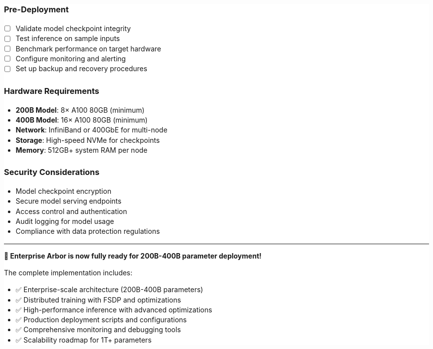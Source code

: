 ### Pre-Deployment
- [ ] Validate model checkpoint integrity
- [ ] Test inference on sample inputs
- [ ] Benchmark performance on target hardware
- [ ] Configure monitoring and alerting
- [ ] Set up backup and recovery procedures

### Hardware Requirements
- **200B Model**: 8× A100 80GB (minimum)
- **400B Model**: 16× A100 80GB (minimum)
- **Network**: InfiniBand or 400GbE for multi-node
- **Storage**: High-speed NVMe for checkpoints
- **Memory**: 512GB+ system RAM per node

### Security Considerations
- Model checkpoint encryption
- Secure model serving endpoints
- Access control and authentication
- Audit logging for model usage
- Compliance with data protection regulations

---

**🎯 Enterprise Arbor is now fully ready for 200B-400B parameter deployment!**

The complete implementation includes:
- ✅ Enterprise-scale architecture (200B-400B parameters)
- ✅ Distributed training with FSDP and optimizations
- ✅ High-performance inference with advanced optimizations
- ✅ Production deployment scripts and configurations
- ✅ Comprehensive monitoring and debugging tools
- ✅ Scalability roadmap for 1T+ parameters
